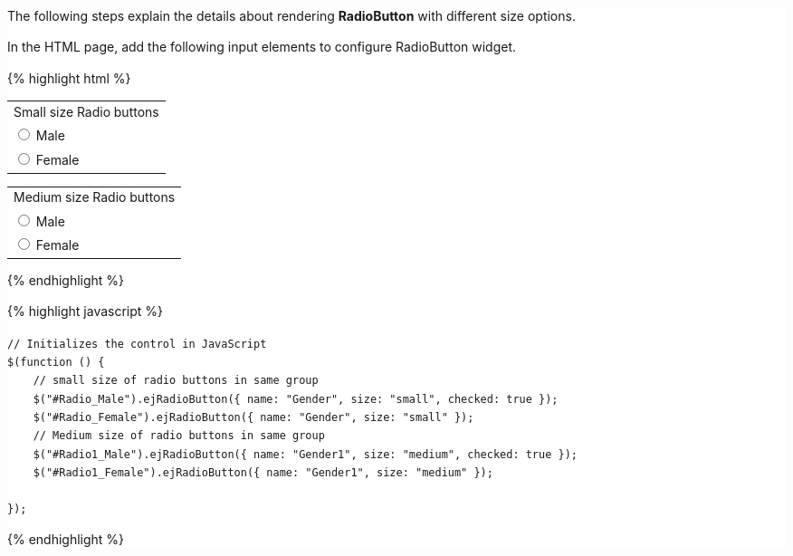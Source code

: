 
The following steps explain the details about rendering **RadioButton** with different size options.

In the HTML page, add the following input elements to configure RadioButton widget.

{% highlight html %}


<div class="page-align">
    <table>
        <tr>
            <td>Small size Radio buttons
            </td>
        </tr>
        <tr>
            <td>
                <input type="radio" id="Radio_Male" />
                <label for="Radio_Male">Male</label>
            </td>
        </tr>
        <tr>
            <td>
                <input type="radio" id="Radio_Female" />
                <label for="Radio_Female">Female</label>
            </td>
        </tr>
    </table>
    <table>
        <tr>
            <td>Medium size Radio buttons
            </td>
        </tr>
        <tr>
            <td>
                <input type="radio" id="Radio1_Male" />
                <label for="Radio1_Male">Male</label>
            </td>
        </tr>
        <tr>
            <td>
                <input type="radio" id="Radio1_Female" />
                <label for="Radio1_Female">Female</label>
            </td>
        </tr>
    </table>
</div>

{% endhighlight %}

{% highlight javascript %}

    // Initializes the control in JavaScript
    $(function () {
        // small size of radio buttons in same group          
        $("#Radio_Male").ejRadioButton({ name: "Gender", size: "small", checked: true });
        $("#Radio_Female").ejRadioButton({ name: "Gender", size: "small" });
        // Medium size of radio buttons in same group          
        $("#Radio1_Male").ejRadioButton({ name: "Gender1", size: "medium", checked: true });
        $("#Radio1_Female").ejRadioButton({ name: "Gender1", size: "medium" });
    
    });

{% endhighlight %}
